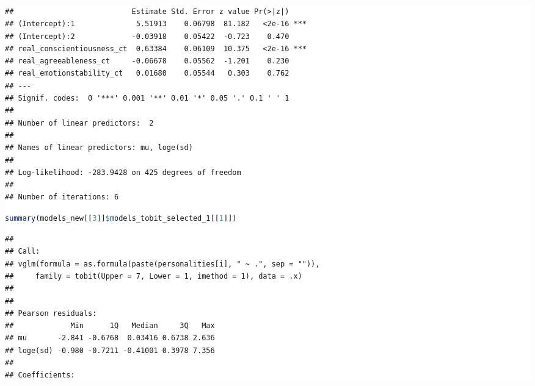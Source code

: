     ##                           Estimate Std. Error z value Pr(>|z|)    
    ## (Intercept):1              5.51913    0.06798  81.182   <2e-16 ***
    ## (Intercept):2             -0.03918    0.05422  -0.723    0.470    
    ## real_conscientiousness_ct  0.63384    0.06109  10.375   <2e-16 ***
    ## real_agreeableness_ct     -0.06678    0.05562  -1.201    0.230    
    ## real_emotionstability_ct   0.01680    0.05544   0.303    0.762    
    ## ---
    ## Signif. codes:  0 '***' 0.001 '**' 0.01 '*' 0.05 '.' 0.1 ' ' 1
    ## 
    ## Number of linear predictors:  2 
    ## 
    ## Names of linear predictors: mu, loge(sd)
    ## 
    ## Log-likelihood: -283.9428 on 425 degrees of freedom
    ## 
    ## Number of iterations: 6

``` r
summary(models_new[[3]]$models_tobit_selected_1[[1]])
```

    ## 
    ## Call:
    ## vglm(formula = as.formula(paste(personalities[i], " ~ .", sep = "")), 
    ##     family = tobit(Upper = 7, Lower = 1, imethod = 1), data = .x)
    ## 
    ## 
    ## Pearson residuals:
    ##             Min      1Q   Median     3Q   Max
    ## mu       -2.841 -0.6768  0.03416 0.6738 2.636
    ## loge(sd) -0.980 -0.7211 -0.41001 0.3978 7.356
    ## 
    ## Coefficients: 